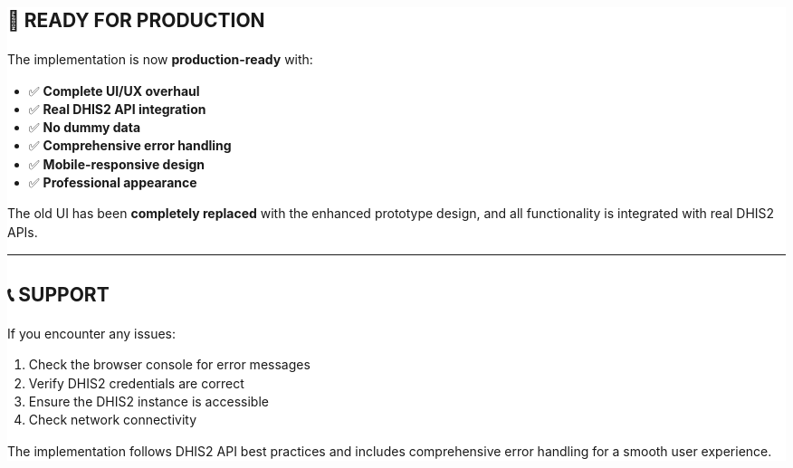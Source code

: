 ## 🚀 **READY FOR PRODUCTION**

The implementation is now **production-ready** with:
- ✅ **Complete UI/UX overhaul**
- ✅ **Real DHIS2 API integration**
- ✅ **No dummy data**
- ✅ **Comprehensive error handling**
- ✅ **Mobile-responsive design**
- ✅ **Professional appearance**

The old UI has been **completely replaced** with the enhanced prototype design, and all functionality is integrated with real DHIS2 APIs.

---

## 📞 **SUPPORT**

If you encounter any issues:
1. Check the browser console for error messages
2. Verify DHIS2 credentials are correct
3. Ensure the DHIS2 instance is accessible
4. Check network connectivity

The implementation follows DHIS2 API best practices and includes comprehensive error handling for a smooth user experience. 